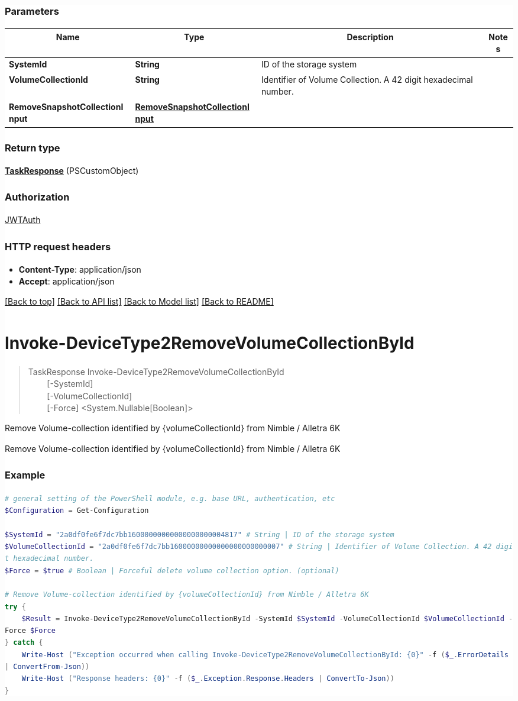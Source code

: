 ### Parameters

Name | Type | Description  | Notes
------------- | ------------- | ------------- | -------------
 **SystemId** | **String**| ID of the storage system | 
 **VolumeCollectionId** | **String**| Identifier of Volume Collection. A 42 digit hexadecimal number. | 
 **RemoveSnapshotCollectionInput** | [**RemoveSnapshotCollectionInput**](RemoveSnapshotCollectionInput.md)|  | 

### Return type

[**TaskResponse**](TaskResponse.md) (PSCustomObject)

### Authorization

[JWTAuth](../README.md#JWTAuth)

### HTTP request headers

 - **Content-Type**: application/json
 - **Accept**: application/json

[[Back to top]](#) [[Back to API list]](../README.md#documentation-for-api-endpoints) [[Back to Model list]](../README.md#documentation-for-models) [[Back to README]](../README.md)

<a id="Invoke-DeviceType2RemoveVolumeCollectionById"></a>
# **Invoke-DeviceType2RemoveVolumeCollectionById**
> TaskResponse Invoke-DeviceType2RemoveVolumeCollectionById<br>
> &nbsp;&nbsp;&nbsp;&nbsp;&nbsp;&nbsp;&nbsp;&nbsp;[-SystemId] <String><br>
> &nbsp;&nbsp;&nbsp;&nbsp;&nbsp;&nbsp;&nbsp;&nbsp;[-VolumeCollectionId] <String><br>
> &nbsp;&nbsp;&nbsp;&nbsp;&nbsp;&nbsp;&nbsp;&nbsp;[-Force] <System.Nullable[Boolean]><br>

Remove Volume-collection identified by {volumeCollectionId} from Nimble / Alletra 6K

Remove Volume-collection identified by {volumeCollectionId} from Nimble / Alletra 6K

### Example
```powershell
# general setting of the PowerShell module, e.g. base URL, authentication, etc
$Configuration = Get-Configuration

$SystemId = "2a0df0fe6f7dc7bb16000000000000000000004817" # String | ID of the storage system
$VolumeCollectionId = "2a0df0fe6f7dc7bb16000000000000000000000007" # String | Identifier of Volume Collection. A 42 digit hexadecimal number.
$Force = $true # Boolean | Forceful delete volume collection option. (optional)

# Remove Volume-collection identified by {volumeCollectionId} from Nimble / Alletra 6K
try {
    $Result = Invoke-DeviceType2RemoveVolumeCollectionById -SystemId $SystemId -VolumeCollectionId $VolumeCollectionId -Force $Force
} catch {
    Write-Host ("Exception occurred when calling Invoke-DeviceType2RemoveVolumeCollectionById: {0}" -f ($_.ErrorDetails | ConvertFrom-Json))
    Write-Host ("Response headers: {0}" -f ($_.Exception.Response.Headers | ConvertTo-Json))
}
```
